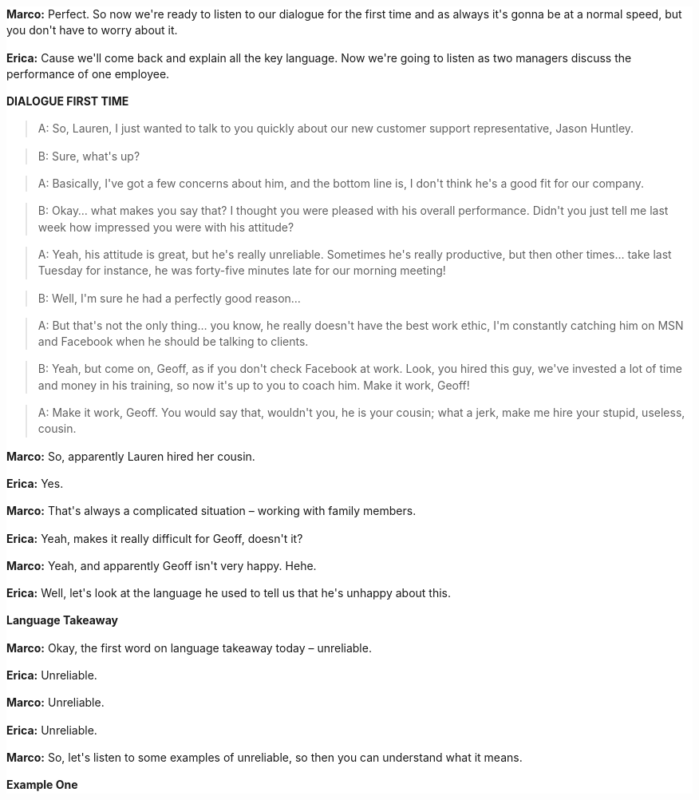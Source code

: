 **Marco:** Perfect. So now we're ready to listen to our dialogue for the first time and as always it's gonna be at a normal speed, but you don't have to worry about it. 

**Erica:** Cause we'll come back and explain all the key language. Now we're going to listen as two managers discuss the performance of one employee. 

**DIALOGUE FIRST TIME** 

> A: So, Lauren, I just wanted to talk to you quickly about our new customer support representative, Jason Huntley.

> B: Sure, what's up?

> A: Basically, I've got a few concerns about him, and the bottom line is, I don't think he's a good fit for our company.

> B: Okay… what makes you say that? I thought you were pleased with his overall performance. Didn't you just tell me last week how impressed you were with his attitude?

> A: Yeah, his attitude is great, but he's really unreliable. Sometimes he's really productive, but then other times… take last Tuesday for instance, he was forty-five minutes late for our morning meeting!

> B: Well, I'm sure he had a perfectly good reason…

> A: But that's not the only thing… you know, he really doesn't have the best work ethic, I'm constantly catching him on MSN and Facebook when he should be talking to clients.

> B: Yeah, but come on, Geoff, as if you don't check Facebook at work. Look, you hired this guy, we've invested a lot of time and money in his training, so now it's up to you to coach him. Make it work, Geoff!

> A: Make it work, Geoff. You would say that, wouldn't you, he is your cousin; what a jerk, make me hire your stupid, useless, cousin.

**Marco:** So, apparently Lauren hired her cousin. 

**Erica:** Yes. 

**Marco:** That's always a complicated situation – working with family members. 

**Erica:** Yeah, makes it really difficult for Geoff, doesn't it? 

**Marco:** Yeah, and apparently Geoff isn't very happy. Hehe. 

**Erica:** Well, let's look at the language he used to tell us that he's unhappy about this. 

**Language Takeaway** 

**Marco:** Okay, the first word on language takeaway today – unreliable. 

**Erica:** Unreliable. 

**Marco:** Unreliable. 

**Erica:** Unreliable. 

**Marco:** So, let's listen to some examples of unreliable, so then you can understand what it means. 

**Example One** 
